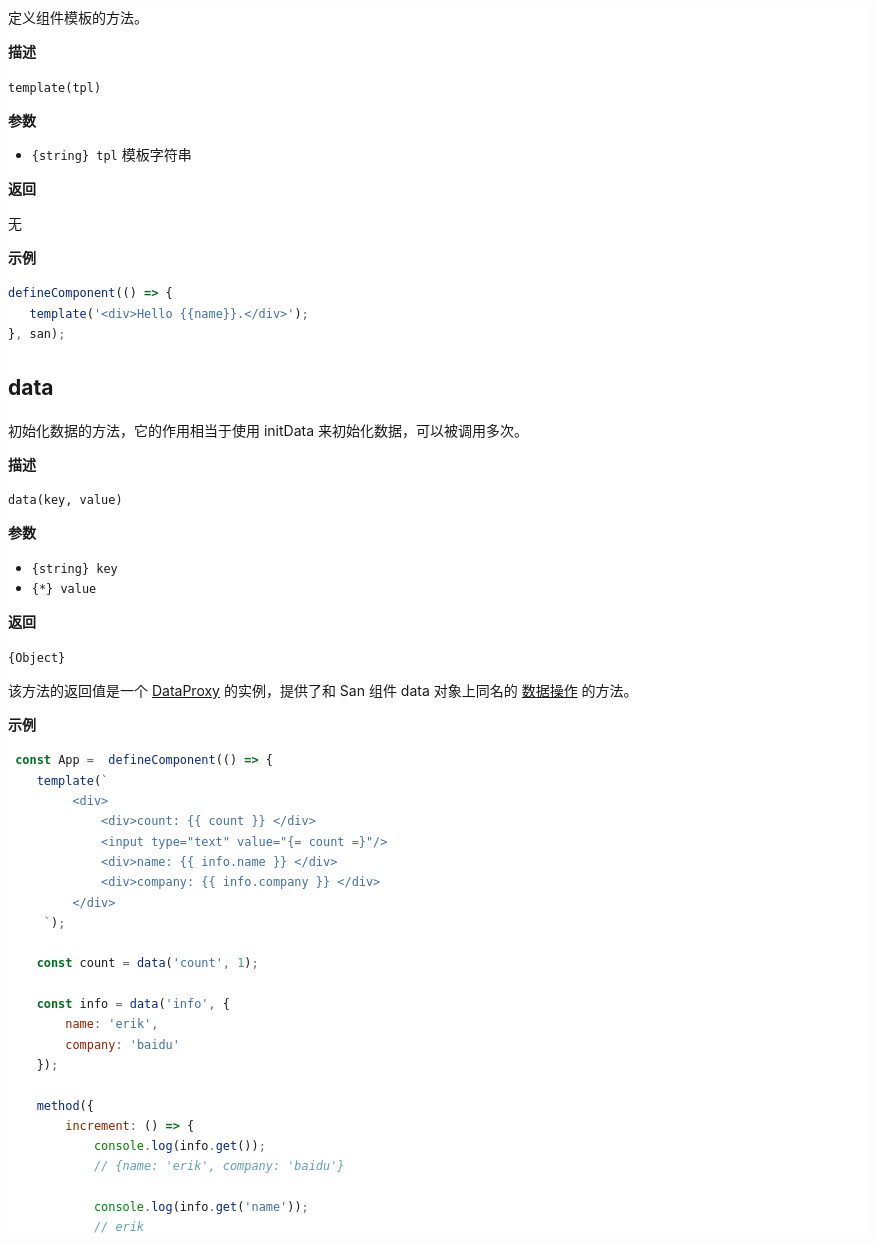 定义组件模板的方法。

**描述**

`template(tpl)`

**参数**

- `{string} tpl` 模板字符串

**返回**

无

**示例**

```js
defineComponent(() => {
   template('<div>Hello {{name}}.</div>');
}, san);
```



## data

初始化数据的方法，它的作用相当于使用 initData 来初始化数据，可以被调用多次。

**描述**

`data(key, value)`

**参数**

- `{string} key`
- `{*} value`

**返回**

`{Object}`

该方法的返回值是一个 [DataProxy](#DataProxy) 的实例，提供了和 San 组件 data 对象上同名的 [数据操作](https://baidu.github.io/san/tutorial/data-method/) 的方法。

**示例**

```js
 const App =  defineComponent(() => {
    template(`
         <div>
             <div>count: {{ count }} </div>
             <input type="text" value="{= count =}"/>
             <div>name: {{ info.name }} </div>
             <div>company: {{ info.company }} </div>
         </div>
     `);

    const count = data('count', 1);

    const info = data('info', {
        name: 'erik',
        company: 'baidu'
    });

    method({
        increment: () => {
            console.log(info.get()); 
            // {name: 'erik', company: 'baidu'}

            console.log(info.get('name'));
            // erik

```